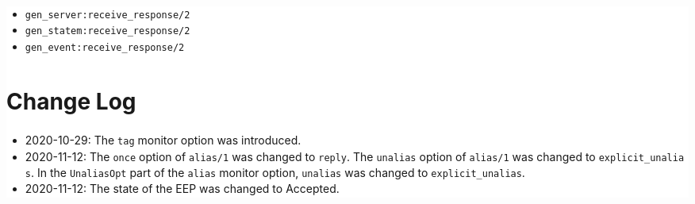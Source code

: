 * `gen_server:receive_response/2`
* `gen_statem:receive_response/2`
* `gen_event:receive_response/2`

Change Log
==========

* 2020-10-29: The `tag` monitor option was introduced.
* 2020-11-12: The `once` option of `alias/1` was changed to
              `reply`. The `unalias` option of `alias/1` was
              changed to `explicit_unalias`. In the `UnaliasOpt`
              part of the `alias` monitor option, `unalias`
              was changed to `explicit_unalias`.
* 2020-11-12: The state of the EEP was changed to Accepted.

[EmacsVar]: <> "Local Variables:"
[EmacsVar]: <> "mode: indented-text"
[EmacsVar]: <> "indent-tabs-mode: nil"
[EmacsVar]: <> "sentence-end-double-space: t"
[EmacsVar]: <> "fill-column: 70"
[EmacsVar]: <> "coding: utf-8"
[EmacsVar]: <> "End:"
[VimVar]: <> "vim: set fileencoding=utf-8 expandtab shiftwidth=4 softtabstop=4:"